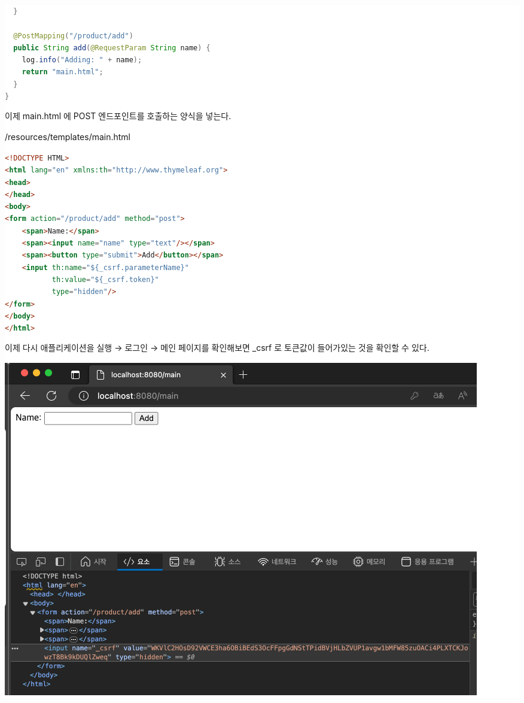 ```java
  }

  @PostMapping("/product/add")
  public String add(@RequestParam String name) {
    log.info("Adding: " + name);
    return "main.html";
  }
}
```

이제 main.html 에 POST 엔드포인트를 호출하는 양식을 넣는다.

/resources/templates/main.html
```html
<!DOCTYPE HTML>
<html lang="en" xmlns:th="http://www.thymeleaf.org">
<head>
</head>
<body>
<form action="/product/add" method="post">
    <span>Name:</span>
    <span><input name="name" type="text"/></span>
    <span><button type="submit">Add</button></span>
    <input th:name="${_csrf.parameterName}"
           th:value="${_csrf.token}"
           type="hidden"/>
</form>
</body>
</html>
```

이제 다시 애플리케이션을 실행 → 로그인 → 메인 페이지를 확인해보면 _csrf 로 토큰값이 들어가있는 것을 확인할 수 있다.

![hidden type 으로 보내지는 CSRF 토큰](/assets/img/dev/2023/1217/hidden_csrf_2.png)
